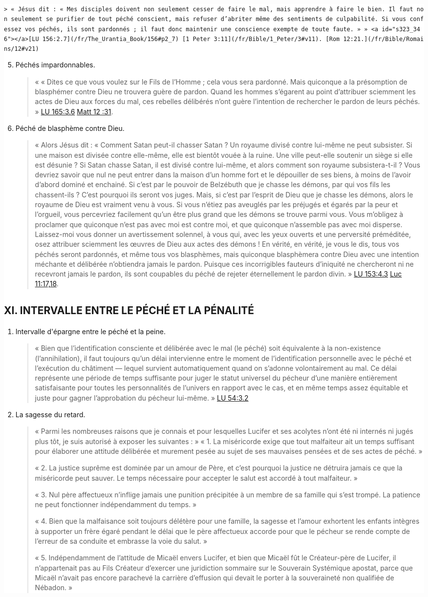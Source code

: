 	> « Jésus dit : « Mes disciples doivent non seulement cesser de faire le mal, mais apprendre à faire le bien. Il faut non seulement se purifier de tout péché conscient, mais refuser d’abriter même des sentiments de culpabilité. Si vous confessez vos péchés, ils sont pardonnés ; il faut donc maintenir une conscience exempte de toute faute. » » <a id="s323_346"></a>[LU 156:2.7](/fr/The_Urantia_Book/156#p2_7) [1 Peter 3:11](/fr/Bible/1_Peter/3#v11). [Rom 12:21.](/fr/Bible/Romains/12#v21)
5. Péchés impardonnables.
	> « « Dites ce que vous voulez sur le Fils de l’Homme ; cela vous sera pardonné. Mais quiconque a la présomption de blasphémer contre Dieu ne trouvera guère de pardon. Quand les hommes s’égarent au point d’attribuer sciemment les actes de Dieu aux forces du mal, ces rebelles délibérés n’ont guère l’intention de rechercher le pardon de leurs péchés. » <a id="s325_354"></a>[LU 165:3.6](/fr/The_Urantia_Book/165#p3_6) [Matt 12 :31](/fr/Bible/Matthew/12#v31).
6. Péché de blasphème contre Dieu.
	> « Alors Jésus dit : « Comment Satan peut-il chasser Satan ? Un royaume divisé contre lui-même ne peut subsister. Si une maison est divisée contre elle-même, elle est bientôt vouée à la ruine. Une ville peut-elle soutenir un siège si elle est désunie ? Si Satan chasse Satan, il est divisé contre lui-même, et alors comment son royaume subsistera-t-il ? Vous devriez savoir que nul ne peut entrer dans la maison d’un homme fort et le dépouiller de ses biens, à moins de l’avoir d’abord dominé et enchainé. Si c’est par le pouvoir de Belzébuth que je chasse les démons, par qui vos fils les chassent-ils ? C’est pourquoi ils seront vos juges. Mais, si c’est par l’esprit de Dieu que je chasse les démons, alors le royaume de Dieu est vraiment venu à vous. Si vous n’étiez pas aveuglés par les préjugés et égarés par la peur et l’orgueil, vous percevriez facilement qu’un être plus grand que les démons se trouve parmi vous. Vous m’obligez à proclamer que quiconque n’est pas avec moi est contre moi, et que quiconque n’assemble pas avec moi disperse. Laissez-moi vous donner un avertissement solennel, à vous qui, avec les yeux ouverts et une perversité préméditée, osez attribuer sciemment les œuvres de Dieu aux actes des démons ! En vérité, en vérité, je vous le dis, tous vos péchés seront pardonnés, et même tous vos blasphèmes, mais quiconque blasphèmera contre Dieu avec une intention méchante et délibérée n’obtiendra jamais le pardon. Puisque ces incorrigibles fauteurs d’iniquité ne chercheront ni ne recevront jamais le pardon, ils sont coupables du péché de rejeter éternellement le pardon divin. » <a id="s327_1612"></a>[LU 153:4.3](/fr/The_Urantia_Book/153#p4_3) [Luc 11:17,18](/fr/Bible/Luke/11#v17).

## XI. INTERVALLE ENTRE LE PÉCHÉ ET LA PÉNALITÉ

1. Intervalle d'épargne entre le péché et la peine.
	> « Bien que l’identification consciente et délibérée avec le mal (le péché) soit équivalente à la non-existence (l’annihilation), il faut toujours qu’un délai intervienne entre le moment de l’identification personnelle avec le péché et l’exécution du châtiment — lequel survient automatiquement quand on s’adonne volontairement au mal. Ce délai représente une période de temps suffisante pour juger le statut universel du pécheur d’une manière entièrement satisfaisante pour toutes les personnalités de l’univers en rapport avec le cas, et en même temps assez équitable et juste pour gagner l’approbation du pécheur lui-même. » <a id="s332_630"></a>[LU 54:3.2](/fr/The_Urantia_Book/54#p3_2)
2. La sagesse du retard.
	> « Parmi les nombreuses raisons que je connais et pour lesquelles Lucifer et ses acolytes n’ont été ni internés ni jugés plus tôt, je suis autorisé à exposer les suivantes : »
	> « 1. La miséricorde exige que tout malfaiteur ait un temps suffisant pour élaborer une attitude délibérée et murement pesée au sujet de ses mauvaises pensées et de ses actes de péché. »
	>
	> « 2. La justice suprême est dominée par un amour de Père, et c’est pourquoi la justice ne détruira jamais ce que la miséricorde peut sauver. Le temps nécessaire pour accepter le salut est accordé à tout malfaiteur. »
	>
	> « 3. Nul père affectueux n’inflige jamais une punition précipitée à un membre de sa famille qui s’est trompé. La patience ne peut fonctionner indépendamment du temps. »
	>
	> « 4. Bien que la malfaisance soit toujours délétère pour une famille, la sagesse et l’amour exhortent les enfants intègres à supporter un frère égaré pendant le délai que le père affectueux accorde pour que le pécheur se rende compte de l’erreur de sa conduite et embrasse la voie du salut. »
	>
	> « 5. Indépendamment de l’attitude de Micaël envers Lucifer, et bien que Micaël fût le Créateur-père de Lucifer, il n’appartenait pas au Fils Créateur d’exercer une juridiction sommaire sur le Souverain Systémique apostat, parce que Micaël n’avait pas encore parachevé la carrière d’effusion qui devait le porter à la souveraineté non qualifiée de Nébadon. »
	>